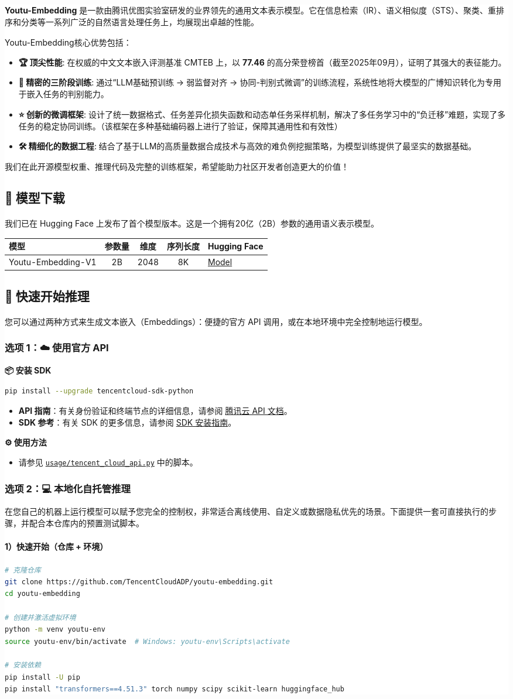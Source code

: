 **Youtu-Embedding** 是一款由腾讯优图实验室研发的业界领先的通用文本表示模型。它在信息检索（IR）、语义相似度（STS）、聚类、重排序和分类等一系列广泛的自然语言处理任务上，均展现出卓越的性能。

Youtu-Embedding核心优势包括：

  - **🏆 顶尖性能**: 在权威的中文文本嵌入评测基准 CMTEB 上，以 **77.46**  的高分荣登榜首（截至2025年09月），证明了其强大的表征能力。

  - **🧠 精密的三阶段训练**: 通过“LLM基础预训练 → 弱监督对齐 → 协同-判别式微调”的训练流程，系统性地将大模型的广博知识转化为专用于嵌入任务的判别能力。

  - **⭐ 创新的微调框架**: 设计了统一数据格式、任务差异化损失函数和动态单任务采样机制，解决了多任务学习中的“负迁移”难题，实现了多任务的稳定协同训练。（该框架在多种基础编码器上进行了验证，保障其通用性和有效性）

  - **🛠️ 精细化的数据工程**: 结合了基于LLM的高质量数据合成技术与高效的难负例挖掘策略，为模型训练提供了最坚实的数据基础。

我们在此开源模型权重、推理代码及完整的训练框架，希望能助力社区开发者创造更大的价值！

<a id="download"></a>

 ## 🤗 模型下载

我们已在 Hugging Face 上发布了首个模型版本。这是一个拥有20亿（2B）参数的通用语义表示模型。

| 模型                | 参数量 | 维度   | 序列长度 | Hugging Face  |
| :------------------- | :--------: | :--------: | :-----------------: | :------------------------------------------------------------------------------------------ |
| Youtu-Embedding-V1   | 2B         | 2048       | 8K               | [Model](https://huggingface.co/tencent/Youtu-Embedding) |

<a id="quickstart"></a>

## 🚀 快速开始推理

您可以通过两种方式来生成文本嵌入（Embeddings）：便捷的官方 API 调用，或在本地环境中完全控制地运行模型。

### 选项 1：☁️ 使用官方 API

**📦 安装 SDK**

```bash
pip install --upgrade tencentcloud-sdk-python
```

  * **API 指南**：有关身份验证和终端节点的详细信息，请参阅 [腾讯云 API 文档](https://cloud.tencent.com/document/product/1772/115343)。
  * **SDK 参考**：有关 SDK 的更多信息，请参阅 [SDK 安装指南](https://cloud.tencent.com/document/sdk)。

**⚙️ 使用方法**

  * 请参见 [`usage/tencent_cloud_api.py`](usage/tencent_cloud_api.py) 中的脚本。

### 选项 2：💻 本地化自托管推理

在您自己的机器上运行模型可以赋予您完全的控制权，非常适合离线使用、自定义或数据隐私优先的场景。下面提供一套可直接执行的步骤，并配合本仓库内的预置测试脚本。

#### 1）快速开始（仓库 + 环境）
```bash
# 克隆仓库
git clone https://github.com/TencentCloudADP/youtu-embedding.git
cd youtu-embedding

# 创建并激活虚拟环境
python -m venv youtu-env
source youtu-env/bin/activate  # Windows: youtu-env\Scripts\activate

# 安装依赖
pip install -U pip
pip install "transformers==4.51.3" torch numpy scipy scikit-learn huggingface_hub
```
